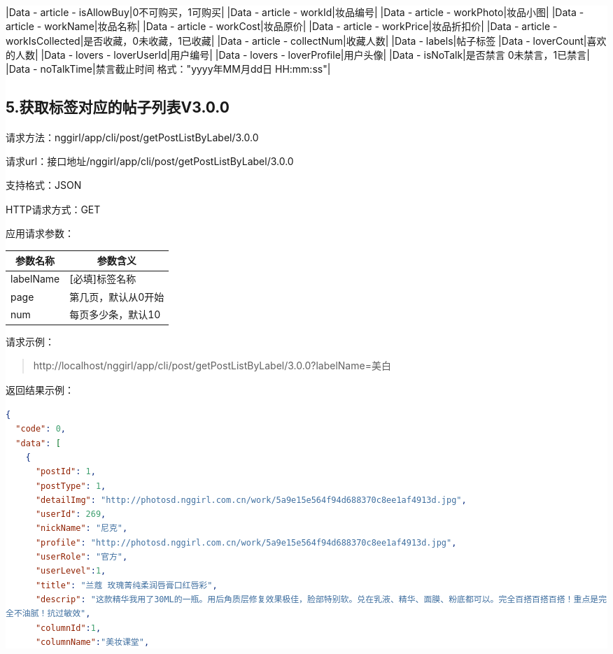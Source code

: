 |Data - article - isAllowBuy|0不可购买，1可购买|
|Data - article - workId|妆品编号|
|Data - article - workPhoto|妆品小图|
|Data - article - workName|妆品名称|
|Data - article - workCost|妆品原价|
|Data - article - workPrice|妆品折扣价|
|Data - article - workIsCollected|是否收藏，0未收藏，1已收藏|
|Data - article - collectNum|收藏人数|
|Data - labels|帖子标签
|Data - loverCount|喜欢的人数|
|Data - lovers - loverUserId|用户编号|
|Data - lovers - loverProfile|用户头像|
|Data - isNoTalk|是否禁言 0未禁言，1已禁言|
|Data - noTalkTime|禁言截止时间 格式："yyyy年MM月dd日 HH:mm:ss"|


<h2 id="5">5.获取标签对应的帖子列表V3.0.0</h2>

请求方法：nggirl/app/cli/post/getPostListByLabel/3.0.0

请求url：接口地址/nggirl/app/cli/post/getPostListByLabel/3.0.0

支持格式：JSON

HTTP请求方式：GET

应用请求参数：

|参数名称|参数含义|
|---|---|
|labelName|[必填]标签名称|
|page|第几页，默认从0开始|
|num|每页多少条，默认10|

请求示例：

> http://localhost/nggirl/app/cli/post/getPostListByLabel/3.0.0?labelName=美白

返回结果示例：

```json
{
  "code": 0,
  "data": [
    {
      "postId": 1,
      "postType": 1,
      "detailImg": "http://photosd.nggirl.com.cn/work/5a9e15e564f94d688370c8ee1af4913d.jpg",
      "userId": 269,
      "nickName": "尼克",
      "profile": "http://photosd.nggirl.com.cn/work/5a9e15e564f94d688370c8ee1af4913d.jpg",
      "userRole": "官方",
      "userLevel":1,
      "title": "兰蔻 玫瑰菁纯柔润唇膏口红唇彩",
      "descrip": "这款精华我用了30ML的一瓶。用后角质层修复效果极佳，脸部特别软。兑在乳液、精华、面膜、粉底都可以。完全百搭百搭百搭！重点是完全不油腻！抗过敏效",
      "columnId":1,
      "columnName":"美妆课堂",
```